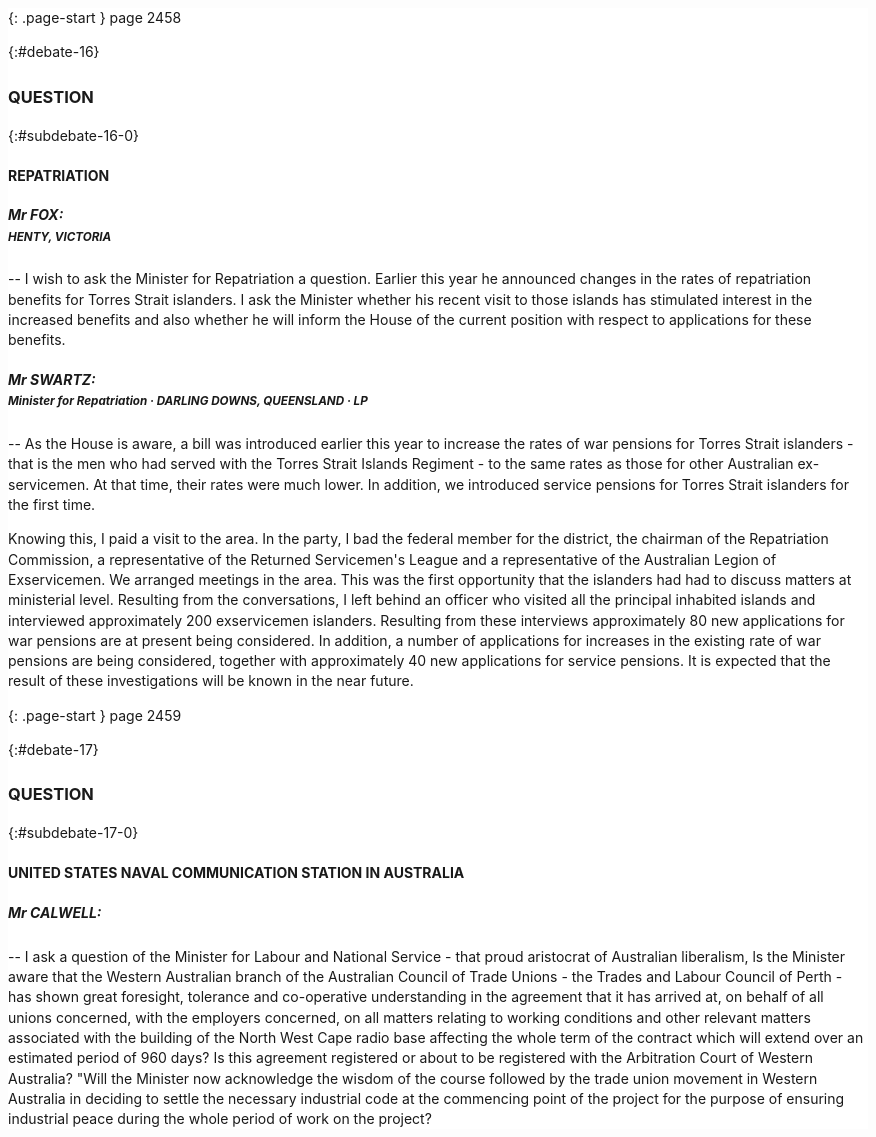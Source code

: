 {: .page-start }
page 2458

{:#debate-16}
### QUESTION

{:#subdebate-16-0}
#### REPATRIATION

##### Mr FOX:<br><small class="text-muted">HENTY, VICTORIA</small>

-- I wish to ask the Minister for Repatriation a question. Earlier this year he announced changes in the rates of repatriation benefits for Torres Strait islanders. I ask the Minister whether his recent visit to those islands has stimulated interest in the increased benefits and also whether he will inform the House of the current position with respect to applications for these benefits. 

##### Mr SWARTZ:<br><small class="text-muted">Minister for Repatriation &middot; DARLING DOWNS, QUEENSLAND &middot; LP</small>

-- As the House is aware, a bill was introduced earlier this year to increase the rates of war pensions for Torres Strait islanders - that is the men who had served with the Torres Strait Islands Regiment - to the same rates as those for other Australian ex-servicemen. At that time, their rates were much lower. In addition, we introduced service pensions for Torres Strait islanders for the first time. 

Knowing this, I paid a visit to the area. In the party, I bad the federal member for the district, the  chairman  of the Repatriation Commission, a representative of the Returned Servicemen's League and a representative of the Australian Legion of Exservicemen. We arranged meetings in the area. This was the first opportunity that the islanders had had to discuss matters at ministerial level. Resulting from the conversations, I left behind an officer who visited all the principal inhabited islands and interviewed approximately 200 exservicemen islanders. Resulting from these interviews approximately 80 new applications for war pensions are at present being considered. In addition, a number of applications for increases in the existing rate of war pensions are being considered, together with approximately 40 new applications for service pensions. It is expected that the result of these investigations will be known in the near future. 

{: .page-start }
page 2459

{:#debate-17}
### QUESTION

{:#subdebate-17-0}
#### UNITED STATES NAVAL COMMUNICATION STATION IN AUSTRALIA

##### Mr CALWELL:

-- I ask a question of the Minister for Labour and National Service - that proud aristocrat of Australian liberalism, ls the Minister aware that the Western Australian branch of the Australian Council of Trade Unions - the Trades and Labour Council of Perth - has shown great foresight, tolerance and co-operative understanding in the agreement that it has arrived at, on behalf of all unions concerned, with the employers concerned, on all matters relating to working conditions and other relevant matters associated with the building of the North West Cape radio base affecting the whole term of the contract which will extend over an estimated period of 960 days? Is this agreement registered or about to be registered with the Arbitration Court of Western Australia? "Will the Minister now acknowledge the wisdom of the course followed by the trade union movement in Western Australia in deciding to settle the necessary industrial code at the commencing point of the project for the purpose of ensuring industrial peace during the whole period of work on the project? 
